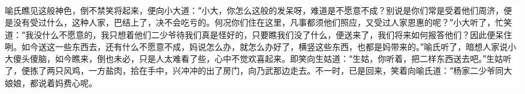 喻氏瞧见这般神色，倒不禁笑将起来，便向小大道：“小大，你怎么这般的发呆呀，难道是不愿意不成？别说是你们常是受着他们周济，便是没有受过什么，这种人家，巴结上了，决不会吃亏的。何况你们住在这里，凡事都须他们照应，又受过人家恩惠的呢？”小大听了，忙笑道：“我没什么不愿意的，我只想着他们二少爷待我们真是怪好的，只要瞧我们没了什么，便送来了，我们将来如何报答他们？因此便呆住咧。如今送这一些东西去，还有什么不愿意不成，妈说怎么办，就怎么办好了，横竖这些东西，也都是妈带来的。”喻氏听了，暗想人家说小大傻头傻脑，如今瞧来，倒也未必，只是人太难看了些，心中不觉欢喜起来。即笑向生姑道：“生姑，你听着，把二样东西送去吧。”生姑听了，便拣了两只风鸡，一方盐肉，拾在手中，兴冲冲的出了房门，向乃武那边走去。不一时，已是回来，笑着向喻氏道：“杨家二少爷同大娘娘，都说着妈费心呢。  

